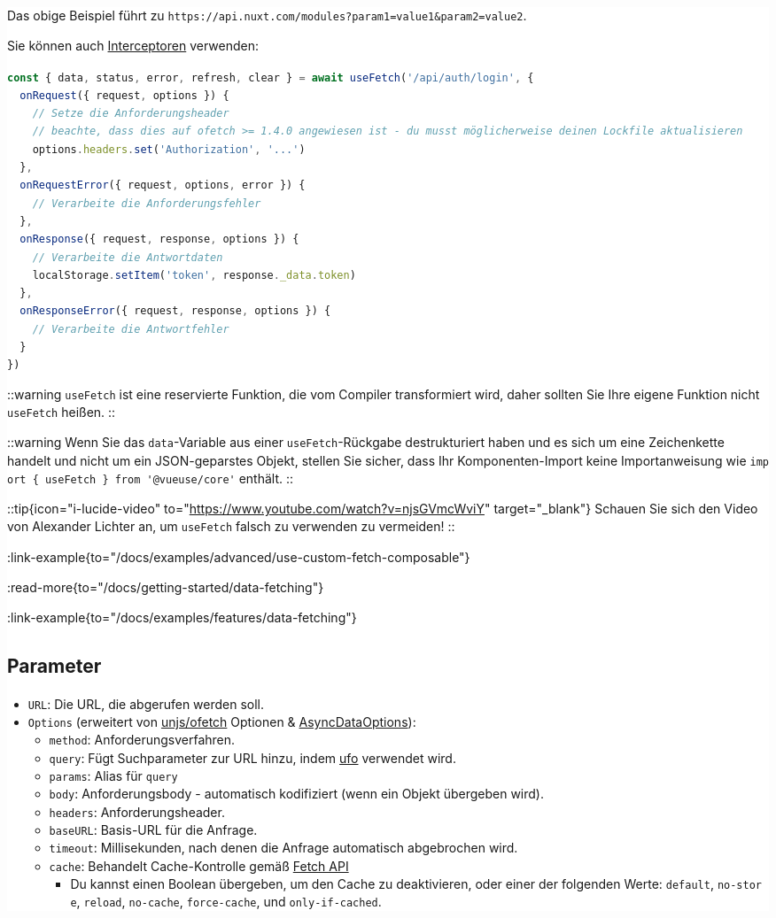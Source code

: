 Das obige Beispiel führt zu `https://api.nuxt.com/modules?param1=value1&param2=value2`.

Sie können auch [Interceptoren](https://github.com/unjs/ofetch#%EF%B8%8F-interceptors) verwenden:

```ts
const { data, status, error, refresh, clear } = await useFetch('/api/auth/login', {
  onRequest({ request, options }) {
    // Setze die Anforderungsheader
    // beachte, dass dies auf ofetch >= 1.4.0 angewiesen ist - du musst möglicherweise deinen Lockfile aktualisieren
    options.headers.set('Authorization', '...')
  },
  onRequestError({ request, options, error }) {
    // Verarbeite die Anforderungsfehler
  },
  onResponse({ request, response, options }) {
    // Verarbeite die Antwortdaten
    localStorage.setItem('token', response._data.token)
  },
  onResponseError({ request, response, options }) {
    // Verarbeite die Antwortfehler
  }
})
```

::warning
`useFetch` ist eine reservierte Funktion, die vom Compiler transformiert wird, daher sollten Sie Ihre eigene Funktion nicht `useFetch` heißen.
::

::warning
Wenn Sie das `data`-Variable aus einer `useFetch`-Rückgabe destrukturiert haben und es sich um eine Zeichenkette handelt und nicht um ein JSON-geparstes Objekt, stellen Sie sicher, dass Ihr Komponenten-Import keine Importanweisung wie `import { useFetch } from '@vueuse/core'` enthält.
::

::tip{icon="i-lucide-video" to="https://www.youtube.com/watch?v=njsGVmcWviY" target="_blank"}
Schauen Sie sich den Video von Alexander Lichter an, um `useFetch` falsch zu verwenden zu vermeiden!
::

:link-example{to="/docs/examples/advanced/use-custom-fetch-composable"}

:read-more{to="/docs/getting-started/data-fetching"}

:link-example{to="/docs/examples/features/data-fetching"}

## Parameter

- `URL`: Die URL, die abgerufen werden soll.
- `Options` (erweitert von [unjs/ofetch](https://github.com/unjs/ofetch) Optionen & [AsyncDataOptions](/docs/api/composables/use-async-data#params)):
  - `method`: Anforderungsverfahren.
  - `query`: Fügt Suchparameter zur URL hinzu, indem [ufo](https://github.com/unjs/ufo) verwendet wird.
  - `params`: Alias für `query`
  - `body`: Anforderungsbody - automatisch kodifiziert (wenn ein Objekt übergeben wird).
  - `headers`: Anforderungsheader.
  - `baseURL`: Basis-URL für die Anfrage.
  - `timeout`: Millisekunden, nach denen die Anfrage automatisch abgebrochen wird.
  - `cache`: Behandelt Cache-Kontrolle gemäß [Fetch API](https://developer.mozilla.org/en-US/docs/Web/API/fetch#cache)
    - Du kannst einen Boolean übergeben, um den Cache zu deaktivieren, oder einer der folgenden Werte: `default`, `no-store`, `reload`, `no-cache`, `force-cache`, und `only-if-cached`.

